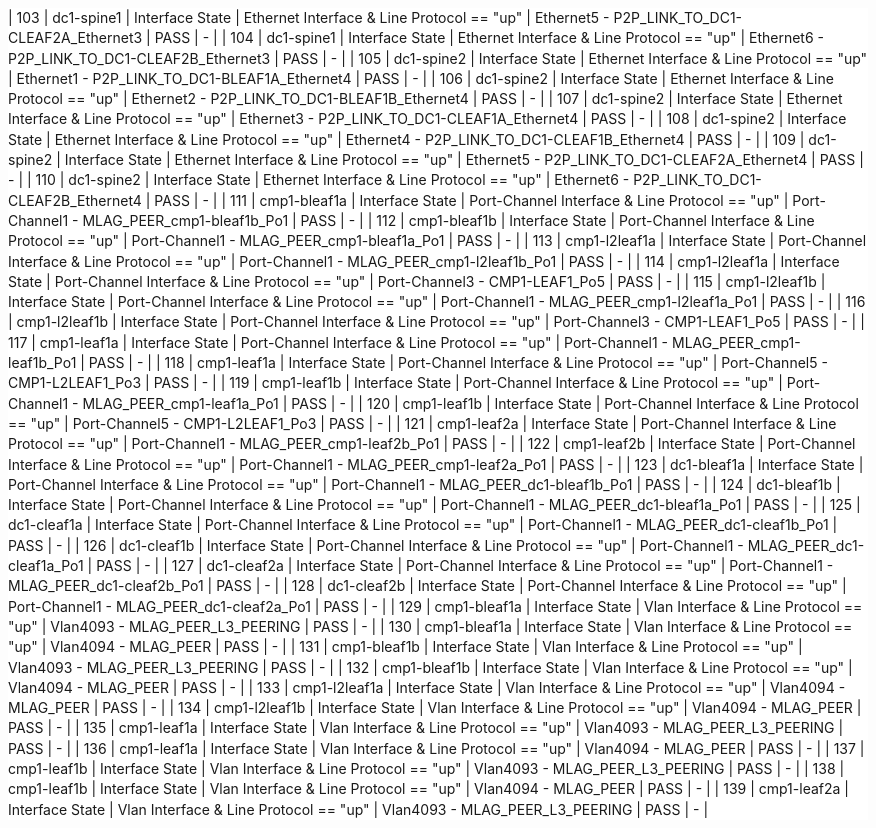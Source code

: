 | 103 | dc1-spine1 | Interface State | Ethernet Interface & Line Protocol == "up" | Ethernet5 - P2P_LINK_TO_DC1-CLEAF2A_Ethernet3 | PASS | - |
| 104 | dc1-spine1 | Interface State | Ethernet Interface & Line Protocol == "up" | Ethernet6 - P2P_LINK_TO_DC1-CLEAF2B_Ethernet3 | PASS | - |
| 105 | dc1-spine2 | Interface State | Ethernet Interface & Line Protocol == "up" | Ethernet1 - P2P_LINK_TO_DC1-BLEAF1A_Ethernet4 | PASS | - |
| 106 | dc1-spine2 | Interface State | Ethernet Interface & Line Protocol == "up" | Ethernet2 - P2P_LINK_TO_DC1-BLEAF1B_Ethernet4 | PASS | - |
| 107 | dc1-spine2 | Interface State | Ethernet Interface & Line Protocol == "up" | Ethernet3 - P2P_LINK_TO_DC1-CLEAF1A_Ethernet4 | PASS | - |
| 108 | dc1-spine2 | Interface State | Ethernet Interface & Line Protocol == "up" | Ethernet4 - P2P_LINK_TO_DC1-CLEAF1B_Ethernet4 | PASS | - |
| 109 | dc1-spine2 | Interface State | Ethernet Interface & Line Protocol == "up" | Ethernet5 - P2P_LINK_TO_DC1-CLEAF2A_Ethernet4 | PASS | - |
| 110 | dc1-spine2 | Interface State | Ethernet Interface & Line Protocol == "up" | Ethernet6 - P2P_LINK_TO_DC1-CLEAF2B_Ethernet4 | PASS | - |
| 111 | cmp1-bleaf1a | Interface State | Port-Channel Interface & Line Protocol == "up" | Port-Channel1 - MLAG_PEER_cmp1-bleaf1b_Po1 | PASS | - |
| 112 | cmp1-bleaf1b | Interface State | Port-Channel Interface & Line Protocol == "up" | Port-Channel1 - MLAG_PEER_cmp1-bleaf1a_Po1 | PASS | - |
| 113 | cmp1-l2leaf1a | Interface State | Port-Channel Interface & Line Protocol == "up" | Port-Channel1 - MLAG_PEER_cmp1-l2leaf1b_Po1 | PASS | - |
| 114 | cmp1-l2leaf1a | Interface State | Port-Channel Interface & Line Protocol == "up" | Port-Channel3 - CMP1-LEAF1_Po5 | PASS | - |
| 115 | cmp1-l2leaf1b | Interface State | Port-Channel Interface & Line Protocol == "up" | Port-Channel1 - MLAG_PEER_cmp1-l2leaf1a_Po1 | PASS | - |
| 116 | cmp1-l2leaf1b | Interface State | Port-Channel Interface & Line Protocol == "up" | Port-Channel3 - CMP1-LEAF1_Po5 | PASS | - |
| 117 | cmp1-leaf1a | Interface State | Port-Channel Interface & Line Protocol == "up" | Port-Channel1 - MLAG_PEER_cmp1-leaf1b_Po1 | PASS | - |
| 118 | cmp1-leaf1a | Interface State | Port-Channel Interface & Line Protocol == "up" | Port-Channel5 - CMP1-L2LEAF1_Po3 | PASS | - |
| 119 | cmp1-leaf1b | Interface State | Port-Channel Interface & Line Protocol == "up" | Port-Channel1 - MLAG_PEER_cmp1-leaf1a_Po1 | PASS | - |
| 120 | cmp1-leaf1b | Interface State | Port-Channel Interface & Line Protocol == "up" | Port-Channel5 - CMP1-L2LEAF1_Po3 | PASS | - |
| 121 | cmp1-leaf2a | Interface State | Port-Channel Interface & Line Protocol == "up" | Port-Channel1 - MLAG_PEER_cmp1-leaf2b_Po1 | PASS | - |
| 122 | cmp1-leaf2b | Interface State | Port-Channel Interface & Line Protocol == "up" | Port-Channel1 - MLAG_PEER_cmp1-leaf2a_Po1 | PASS | - |
| 123 | dc1-bleaf1a | Interface State | Port-Channel Interface & Line Protocol == "up" | Port-Channel1 - MLAG_PEER_dc1-bleaf1b_Po1 | PASS | - |
| 124 | dc1-bleaf1b | Interface State | Port-Channel Interface & Line Protocol == "up" | Port-Channel1 - MLAG_PEER_dc1-bleaf1a_Po1 | PASS | - |
| 125 | dc1-cleaf1a | Interface State | Port-Channel Interface & Line Protocol == "up" | Port-Channel1 - MLAG_PEER_dc1-cleaf1b_Po1 | PASS | - |
| 126 | dc1-cleaf1b | Interface State | Port-Channel Interface & Line Protocol == "up" | Port-Channel1 - MLAG_PEER_dc1-cleaf1a_Po1 | PASS | - |
| 127 | dc1-cleaf2a | Interface State | Port-Channel Interface & Line Protocol == "up" | Port-Channel1 - MLAG_PEER_dc1-cleaf2b_Po1 | PASS | - |
| 128 | dc1-cleaf2b | Interface State | Port-Channel Interface & Line Protocol == "up" | Port-Channel1 - MLAG_PEER_dc1-cleaf2a_Po1 | PASS | - |
| 129 | cmp1-bleaf1a | Interface State | Vlan Interface & Line Protocol == "up" | Vlan4093 - MLAG_PEER_L3_PEERING | PASS | - |
| 130 | cmp1-bleaf1a | Interface State | Vlan Interface & Line Protocol == "up" | Vlan4094 - MLAG_PEER | PASS | - |
| 131 | cmp1-bleaf1b | Interface State | Vlan Interface & Line Protocol == "up" | Vlan4093 - MLAG_PEER_L3_PEERING | PASS | - |
| 132 | cmp1-bleaf1b | Interface State | Vlan Interface & Line Protocol == "up" | Vlan4094 - MLAG_PEER | PASS | - |
| 133 | cmp1-l2leaf1a | Interface State | Vlan Interface & Line Protocol == "up" | Vlan4094 - MLAG_PEER | PASS | - |
| 134 | cmp1-l2leaf1b | Interface State | Vlan Interface & Line Protocol == "up" | Vlan4094 - MLAG_PEER | PASS | - |
| 135 | cmp1-leaf1a | Interface State | Vlan Interface & Line Protocol == "up" | Vlan4093 - MLAG_PEER_L3_PEERING | PASS | - |
| 136 | cmp1-leaf1a | Interface State | Vlan Interface & Line Protocol == "up" | Vlan4094 - MLAG_PEER | PASS | - |
| 137 | cmp1-leaf1b | Interface State | Vlan Interface & Line Protocol == "up" | Vlan4093 - MLAG_PEER_L3_PEERING | PASS | - |
| 138 | cmp1-leaf1b | Interface State | Vlan Interface & Line Protocol == "up" | Vlan4094 - MLAG_PEER | PASS | - |
| 139 | cmp1-leaf2a | Interface State | Vlan Interface & Line Protocol == "up" | Vlan4093 - MLAG_PEER_L3_PEERING | PASS | - |